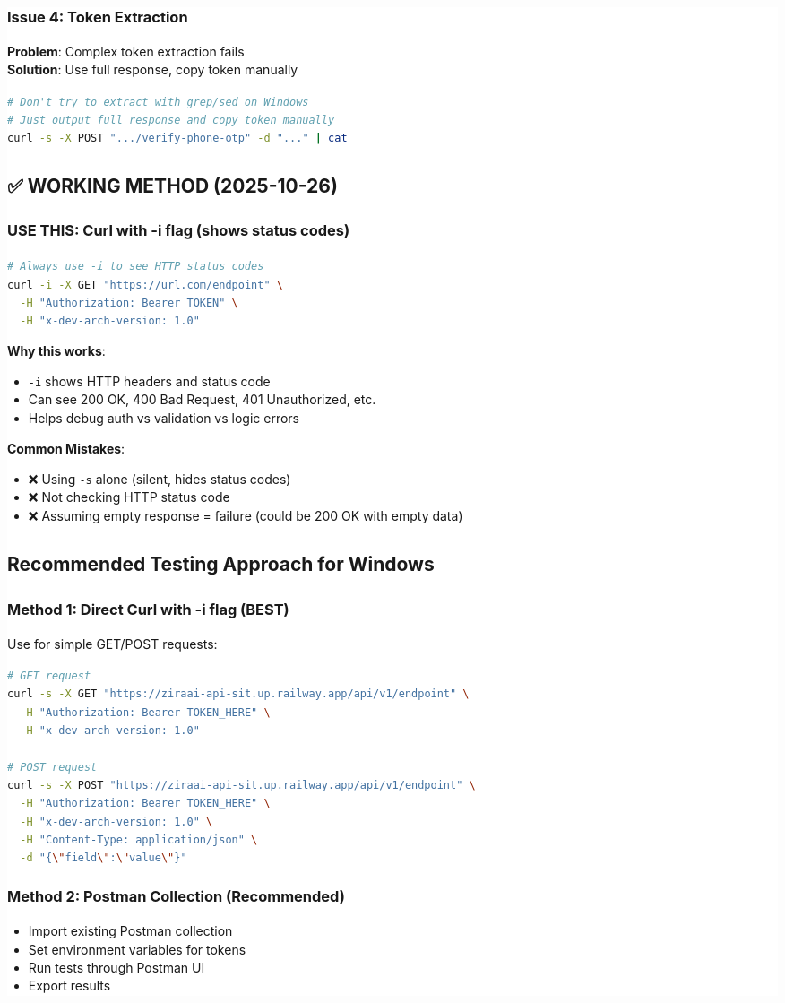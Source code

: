 ### Issue 4: Token Extraction
**Problem**: Complex token extraction fails  
**Solution**: Use full response, copy token manually
```bash
# Don't try to extract with grep/sed on Windows
# Just output full response and copy token manually
curl -s -X POST ".../verify-phone-otp" -d "..." | cat
```

## ✅ WORKING METHOD (2025-10-26)

### **USE THIS**: Curl with -i flag (shows status codes)
```bash
# Always use -i to see HTTP status codes
curl -i -X GET "https://url.com/endpoint" \
  -H "Authorization: Bearer TOKEN" \
  -H "x-dev-arch-version: 1.0"
```

**Why this works**:
- `-i` shows HTTP headers and status code
- Can see 200 OK, 400 Bad Request, 401 Unauthorized, etc.
- Helps debug auth vs validation vs logic errors

**Common Mistakes**:
- ❌ Using `-s` alone (silent, hides status codes)
- ❌ Not checking HTTP status code
- ❌ Assuming empty response = failure (could be 200 OK with empty data)

## Recommended Testing Approach for Windows

### Method 1: Direct Curl with -i flag (BEST)
Use for simple GET/POST requests:
```bash
# GET request
curl -s -X GET "https://ziraai-api-sit.up.railway.app/api/v1/endpoint" \
  -H "Authorization: Bearer TOKEN_HERE" \
  -H "x-dev-arch-version: 1.0"

# POST request  
curl -s -X POST "https://ziraai-api-sit.up.railway.app/api/v1/endpoint" \
  -H "Authorization: Bearer TOKEN_HERE" \
  -H "x-dev-arch-version: 1.0" \
  -H "Content-Type: application/json" \
  -d "{\"field\":\"value\"}"
```

### Method 2: Postman Collection (Recommended)
- Import existing Postman collection
- Set environment variables for tokens
- Run tests through Postman UI
- Export results
